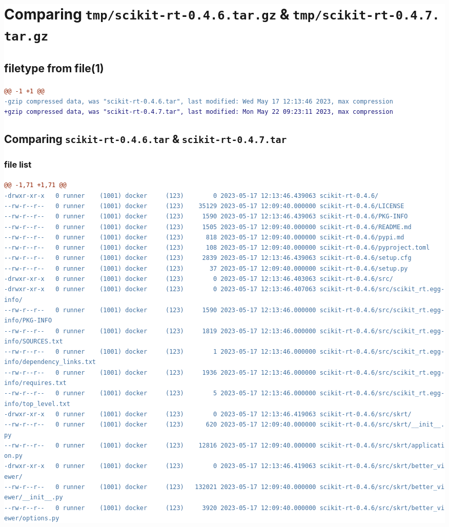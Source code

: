 # Comparing `tmp/scikit-rt-0.4.6.tar.gz` & `tmp/scikit-rt-0.4.7.tar.gz`

## filetype from file(1)

```diff
@@ -1 +1 @@
-gzip compressed data, was "scikit-rt-0.4.6.tar", last modified: Wed May 17 12:13:46 2023, max compression
+gzip compressed data, was "scikit-rt-0.4.7.tar", last modified: Mon May 22 09:23:11 2023, max compression
```

## Comparing `scikit-rt-0.4.6.tar` & `scikit-rt-0.4.7.tar`

### file list

```diff
@@ -1,71 +1,71 @@
-drwxr-xr-x   0 runner    (1001) docker     (123)        0 2023-05-17 12:13:46.439063 scikit-rt-0.4.6/
--rw-r--r--   0 runner    (1001) docker     (123)    35129 2023-05-17 12:09:40.000000 scikit-rt-0.4.6/LICENSE
--rw-r--r--   0 runner    (1001) docker     (123)     1590 2023-05-17 12:13:46.439063 scikit-rt-0.4.6/PKG-INFO
--rw-r--r--   0 runner    (1001) docker     (123)     1505 2023-05-17 12:09:40.000000 scikit-rt-0.4.6/README.md
--rw-r--r--   0 runner    (1001) docker     (123)      818 2023-05-17 12:09:40.000000 scikit-rt-0.4.6/pypi.md
--rw-r--r--   0 runner    (1001) docker     (123)      108 2023-05-17 12:09:40.000000 scikit-rt-0.4.6/pyproject.toml
--rw-r--r--   0 runner    (1001) docker     (123)     2839 2023-05-17 12:13:46.439063 scikit-rt-0.4.6/setup.cfg
--rw-r--r--   0 runner    (1001) docker     (123)       37 2023-05-17 12:09:40.000000 scikit-rt-0.4.6/setup.py
-drwxr-xr-x   0 runner    (1001) docker     (123)        0 2023-05-17 12:13:46.403063 scikit-rt-0.4.6/src/
-drwxr-xr-x   0 runner    (1001) docker     (123)        0 2023-05-17 12:13:46.407063 scikit-rt-0.4.6/src/scikit_rt.egg-info/
--rw-r--r--   0 runner    (1001) docker     (123)     1590 2023-05-17 12:13:46.000000 scikit-rt-0.4.6/src/scikit_rt.egg-info/PKG-INFO
--rw-r--r--   0 runner    (1001) docker     (123)     1819 2023-05-17 12:13:46.000000 scikit-rt-0.4.6/src/scikit_rt.egg-info/SOURCES.txt
--rw-r--r--   0 runner    (1001) docker     (123)        1 2023-05-17 12:13:46.000000 scikit-rt-0.4.6/src/scikit_rt.egg-info/dependency_links.txt
--rw-r--r--   0 runner    (1001) docker     (123)     1936 2023-05-17 12:13:46.000000 scikit-rt-0.4.6/src/scikit_rt.egg-info/requires.txt
--rw-r--r--   0 runner    (1001) docker     (123)        5 2023-05-17 12:13:46.000000 scikit-rt-0.4.6/src/scikit_rt.egg-info/top_level.txt
-drwxr-xr-x   0 runner    (1001) docker     (123)        0 2023-05-17 12:13:46.419063 scikit-rt-0.4.6/src/skrt/
--rw-r--r--   0 runner    (1001) docker     (123)      620 2023-05-17 12:09:40.000000 scikit-rt-0.4.6/src/skrt/__init__.py
--rw-r--r--   0 runner    (1001) docker     (123)    12816 2023-05-17 12:09:40.000000 scikit-rt-0.4.6/src/skrt/application.py
-drwxr-xr-x   0 runner    (1001) docker     (123)        0 2023-05-17 12:13:46.419063 scikit-rt-0.4.6/src/skrt/better_viewer/
--rw-r--r--   0 runner    (1001) docker     (123)   132021 2023-05-17 12:09:40.000000 scikit-rt-0.4.6/src/skrt/better_viewer/__init__.py
--rw-r--r--   0 runner    (1001) docker     (123)     3920 2023-05-17 12:09:40.000000 scikit-rt-0.4.6/src/skrt/better_viewer/options.py
```
